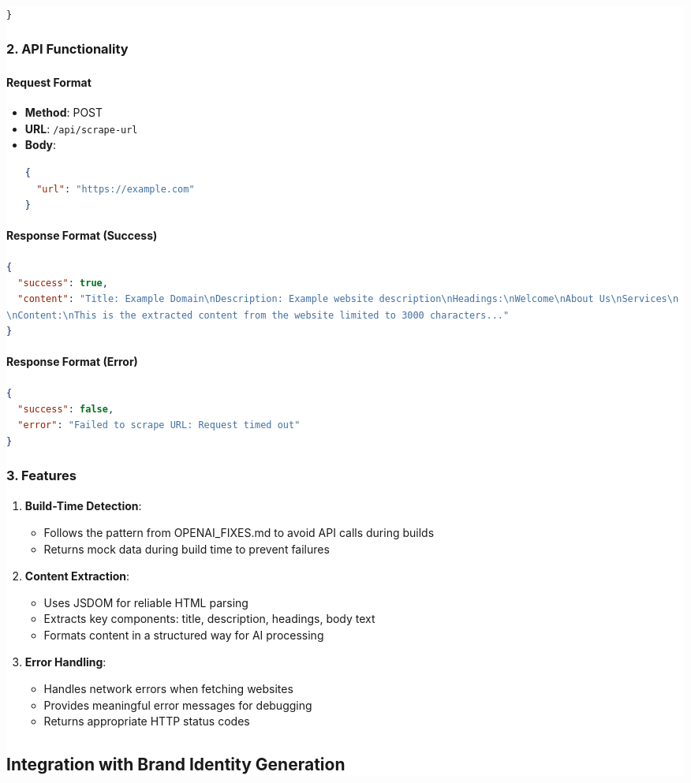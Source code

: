 ```typescript
}
```

### 2. API Functionality

#### Request Format

- **Method**: POST
- **URL**: `/api/scrape-url`
- **Body**:
  ```json
  {
    "url": "https://example.com"
  }
  ```

#### Response Format (Success)

```json
{
  "success": true,
  "content": "Title: Example Domain\nDescription: Example website description\nHeadings:\nWelcome\nAbout Us\nServices\n\nContent:\nThis is the extracted content from the website limited to 3000 characters..."
}
```

#### Response Format (Error)

```json
{
  "success": false,
  "error": "Failed to scrape URL: Request timed out"
}
```

### 3. Features

1. **Build-Time Detection**:
   - Follows the pattern from OPENAI_FIXES.md to avoid API calls during builds
   - Returns mock data during build time to prevent failures
   
2. **Content Extraction**:
   - Uses JSDOM for reliable HTML parsing
   - Extracts key components: title, description, headings, body text
   - Formats content in a structured way for AI processing
   
3. **Error Handling**:
   - Handles network errors when fetching websites
   - Provides meaningful error messages for debugging
   - Returns appropriate HTTP status codes

## Integration with Brand Identity Generation
